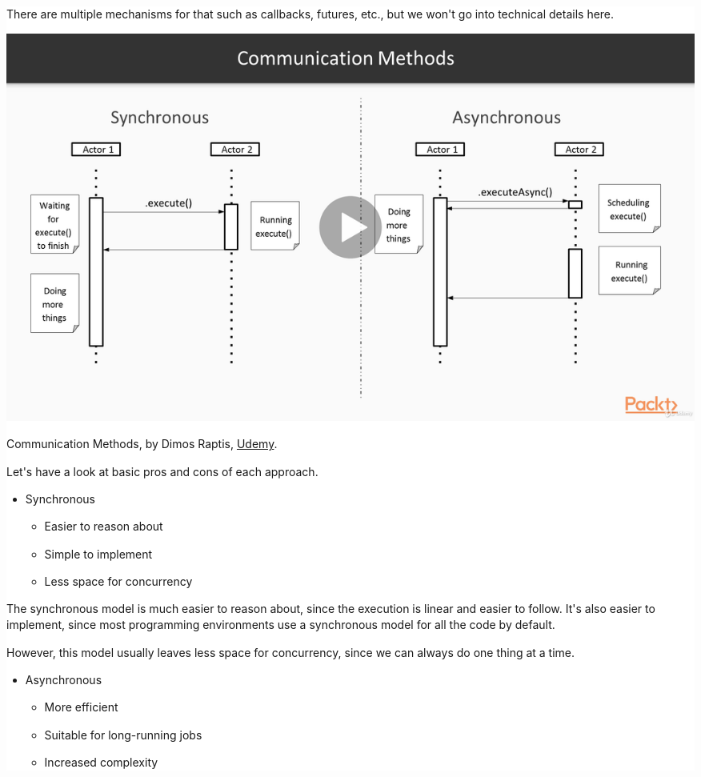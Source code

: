 There are multiple mechanisms for that such as callbacks, futures, etc., but we won't go into technical details here.

![Communication Methods](images/Captura-de-tela-de-2020-03-07-17-44-47.png)

Communication Methods, by Dimos Raptis, [Udemy](https://www.udemy.com/course/microservices-architecture/).

Let's have a look at basic pros and cons of each approach.

- Synchronous

	- Easier to reason about

	- Simple to implement

	- Less space for concurrency

The synchronous model is much easier to reason about, since the execution is linear and easier to follow. It's also easier to implement, since most programming environments use a synchronous model for all the code by default.

However, this model usually leaves less space for concurrency, since we can always do one thing at a time.

- Asynchronous

	- More efficient

	- Suitable for long-running jobs

	- Increased complexity
